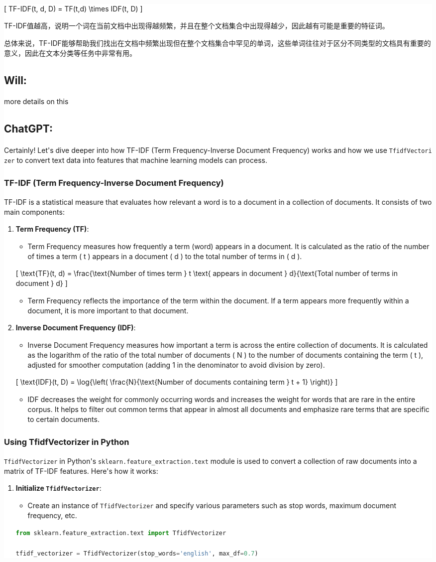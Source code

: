 \[ TF-IDF(t, d, D) = TF(t,d) \times IDF(t, D) \]

TF-IDF值越高，说明一个词在当前文档中出现得越频繁，并且在整个文档集合中出现得越少，因此越有可能是重要的特征词。

总体来说，TF-IDF能够帮助我们找出在文档中频繁出现但在整个文档集合中罕见的单词，这些单词往往对于区分不同类型的文档具有重要的意义，因此在文本分类等任务中非常有用。

## Will:

 more details on this

## ChatGPT:

 Certainly! Let's dive deeper into how TF-IDF (Term Frequency-Inverse Document Frequency) works and how we use `TfidfVectorizer` to convert text data into features that machine learning models can process.

### TF-IDF (Term Frequency-Inverse Document Frequency)

TF-IDF is a statistical measure that evaluates how relevant a word is to a document in a collection of documents. It consists of two main components:

1. **Term Frequency (TF)**:
   - Term Frequency measures how frequently a term (word) appears in a document. It is calculated as the ratio of the number of times a term \( t \) appears in a document \( d \) to the total number of terms in \( d \).

   \[ \text{TF}(t, d) = \frac{\text{Number of times term } t \text{ appears in document } d}{\text{Total number of terms in document } d} \]

   - Term Frequency reflects the importance of the term within the document. If a term appears more frequently within a document, it is more important to that document.

2. **Inverse Document Frequency (IDF)**:
   - Inverse Document Frequency measures how important a term is across the entire collection of documents. It is calculated as the logarithm of the ratio of the total number of documents \( N \) to the number of documents containing the term \( t \), adjusted for smoother computation (adding 1 in the denominator to avoid division by zero).

   \[ \text{IDF}(t, D) = \log{\left( \frac{N}{\text{Number of documents containing term } t + 1} \right)} \]

   - IDF decreases the weight for commonly occurring words and increases the weight for words that are rare in the entire corpus. It helps to filter out common terms that appear in almost all documents and emphasize rare terms that are specific to certain documents.

### Using TfidfVectorizer in Python

`TfidfVectorizer` in Python's `sklearn.feature_extraction.text` module is used to convert a collection of raw documents into a matrix of TF-IDF features. Here's how it works:

1. **Initialize `TfidfVectorizer`**:
   - Create an instance of `TfidfVectorizer` and specify various parameters such as stop words, maximum document frequency, etc.

   ```python
   from sklearn.feature_extraction.text import TfidfVectorizer

   tfidf_vectorizer = TfidfVectorizer(stop_words='english', max_df=0.7)
   ```
